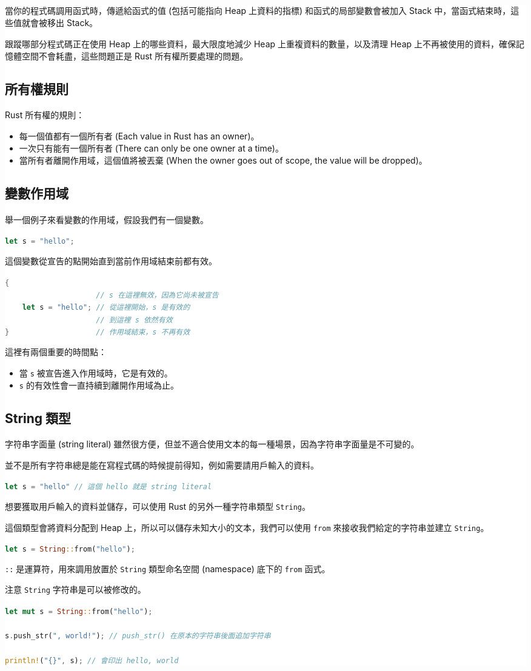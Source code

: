 當你的程式碼調用函式時，傳遞給函式的值 (包括可能指向 Heap 上資料的指標) 和函式的局部變數會被加入 Stack 中，當函式結束時，這些值就會被移出 Stack。

跟蹤哪部分程式碼正在使用 Heap 上的哪些資料，最大限度地減少 Heap 上重複資料的數量，以及清理 Heap 上不再被使用的資料，確保記憶體空間不會耗盡，這些問題正是 Rust 所有權所要處理的問題。

## 所有權規則

Rust 所有權的規則：

- 每一個值都有一個所有者 (Each value in Rust has an owner)。
- 一次只有能有一個所有者 (There can only be one owner at a time)。
- 當所有者離開作用域，這個值將被丟棄 (When the owner goes out of scope, the value will be dropped)。

## 變數作用域

舉一個例子來看變數的作用域，假設我們有一個變數。

```rust
let s = "hello";
```

這個變數從宣告的點開始直到當前作用域結束前都有效。

```rust
{
                     // s 在這裡無效，因為它尚未被宣告
    let s = "hello"; // 從這裡開始，s 是有效的
                     // 到這裡 s 依然有效
}                    // 作用域結束，s 不再有效
```

這裡有兩個重要的時間點：

- 當 `s` 被宣告進入作用域時，它是有效的。
- `s` 的有效性會一直持續到離開作用域為止。

## String 類型

字符串字面量 (string literal) 雖然很方便，但並不適合使用文本的每一種場景，因為字符串字面量是不可變的。

並不是所有字符串總是能在寫程式碼的時候提前得知，例如需要請用戶輸入的資料。

```rust
let s = "hello" // 這個 hello 就是 string literal
```

想要獲取用戶輸入的資料並儲存，可以使用 Rust 的另外一種字符串類型 `String`。

這個類型會將資料分配到 Heap 上，所以可以儲存未知大小的文本，我們可以使用 `from` 來接收我們給定的字符串並建立 `String`。

```rust
let s = String::from("hello");
```

`::` 是運算符，用來調用放置於 `String` 類型命名空間 (namespace) 底下的 `from` 函式。

注意 `String` 字符串是可以被修改的。

```rust
let mut s = String::from("hello");

s.push_str(", world!"); // push_str() 在原本的字符串後面追加字符串

println!("{}", s); // 會印出 hello, world
```
